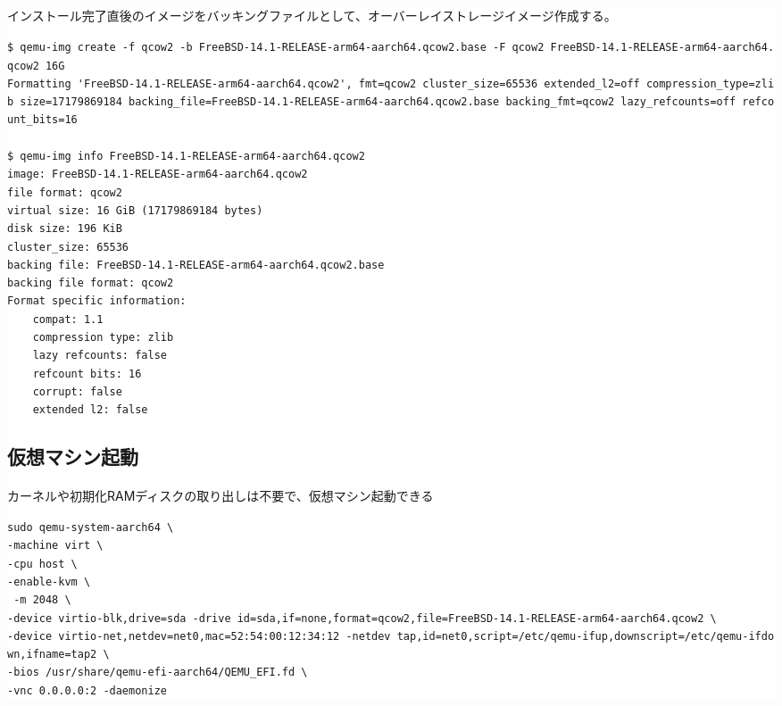 インストール完了直後のイメージをバッキングファイルとして、オーバーレイストレージイメージ作成する。
```
$ qemu-img create -f qcow2 -b FreeBSD-14.1-RELEASE-arm64-aarch64.qcow2.base -F qcow2 FreeBSD-14.1-RELEASE-arm64-aarch64.qcow2 16G
Formatting 'FreeBSD-14.1-RELEASE-arm64-aarch64.qcow2', fmt=qcow2 cluster_size=65536 extended_l2=off compression_type=zlib size=17179869184 backing_file=FreeBSD-14.1-RELEASE-arm64-aarch64.qcow2.base backing_fmt=qcow2 lazy_refcounts=off refcount_bits=16

$ qemu-img info FreeBSD-14.1-RELEASE-arm64-aarch64.qcow2
image: FreeBSD-14.1-RELEASE-arm64-aarch64.qcow2
file format: qcow2
virtual size: 16 GiB (17179869184 bytes)
disk size: 196 KiB
cluster_size: 65536
backing file: FreeBSD-14.1-RELEASE-arm64-aarch64.qcow2.base
backing file format: qcow2
Format specific information:
    compat: 1.1
    compression type: zlib
    lazy refcounts: false
    refcount bits: 16
    corrupt: false
    extended l2: false
```

## 仮想マシン起動

カーネルや初期化RAMディスクの取り出しは不要で、仮想マシン起動できる
```
sudo qemu-system-aarch64 \
-machine virt \
-cpu host \
-enable-kvm \
 -m 2048 \
-device virtio-blk,drive=sda -drive id=sda,if=none,format=qcow2,file=FreeBSD-14.1-RELEASE-arm64-aarch64.qcow2 \
-device virtio-net,netdev=net0,mac=52:54:00:12:34:12 -netdev tap,id=net0,script=/etc/qemu-ifup,downscript=/etc/qemu-ifdown,ifname=tap2 \
-bios /usr/share/qemu-efi-aarch64/QEMU_EFI.fd \
-vnc 0.0.0.0:2 -daemonize
```
